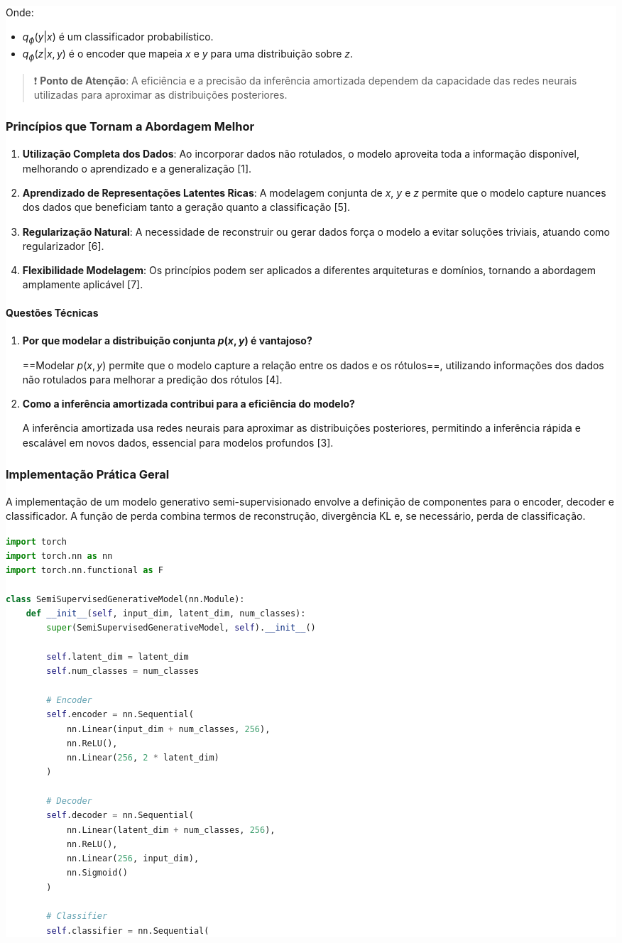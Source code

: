 Onde:

- $q_\phi(y | x)$ é um classificador probabilístico.
- $q_\phi(z | x, y)$ é o encoder que mapeia $x$ e $y$ para uma distribuição sobre $z$.

> ❗ **Ponto de Atenção**: A eficiência e a precisão da inferência amortizada dependem da capacidade das redes neurais utilizadas para aproximar as distribuições posteriores.

### Princípios que Tornam a Abordagem Melhor

1. **Utilização Completa dos Dados**: Ao incorporar dados não rotulados, o modelo aproveita toda a informação disponível, melhorando o aprendizado e a generalização [1].

2. **Aprendizado de Representações Latentes Ricas**: A modelagem conjunta de $x$, $y$ e $z$ permite que o modelo capture nuances dos dados que beneficiam tanto a geração quanto a classificação [5].

3. **Regularização Natural**: A necessidade de reconstruir ou gerar dados força o modelo a evitar soluções triviais, atuando como regularizador [6].

4. **Flexibilidade Modelagem**: Os princípios podem ser aplicados a diferentes arquiteturas e domínios, tornando a abordagem amplamente aplicável [7].

#### Questões Técnicas

1. **Por que modelar a distribuição conjunta $p(x, y)$ é vantajoso?**

   ==Modelar $p(x, y)$ permite que o modelo capture a relação entre os dados e os rótulos==, utilizando informações dos dados não rotulados para melhorar a predição dos rótulos [4].

2. **Como a inferência amortizada contribui para a eficiência do modelo?**

   A inferência amortizada usa redes neurais para aproximar as distribuições posteriores, permitindo a inferência rápida e escalável em novos dados, essencial para modelos profundos [3].

### Implementação Prática Geral

A implementação de um modelo generativo semi-supervisionado envolve a definição de componentes para o encoder, decoder e classificador. A função de perda combina termos de reconstrução, divergência KL e, se necessário, perda de classificação.

```python
import torch
import torch.nn as nn
import torch.nn.functional as F

class SemiSupervisedGenerativeModel(nn.Module):
    def __init__(self, input_dim, latent_dim, num_classes):
        super(SemiSupervisedGenerativeModel, self).__init__()
        
        self.latent_dim = latent_dim
        self.num_classes = num_classes
        
        # Encoder
        self.encoder = nn.Sequential(
            nn.Linear(input_dim + num_classes, 256),
            nn.ReLU(),
            nn.Linear(256, 2 * latent_dim)
        )
        
        # Decoder
        self.decoder = nn.Sequential(
            nn.Linear(latent_dim + num_classes, 256),
            nn.ReLU(),
            nn.Linear(256, input_dim),
            nn.Sigmoid()
        )
        
        # Classifier
        self.classifier = nn.Sequential(
```